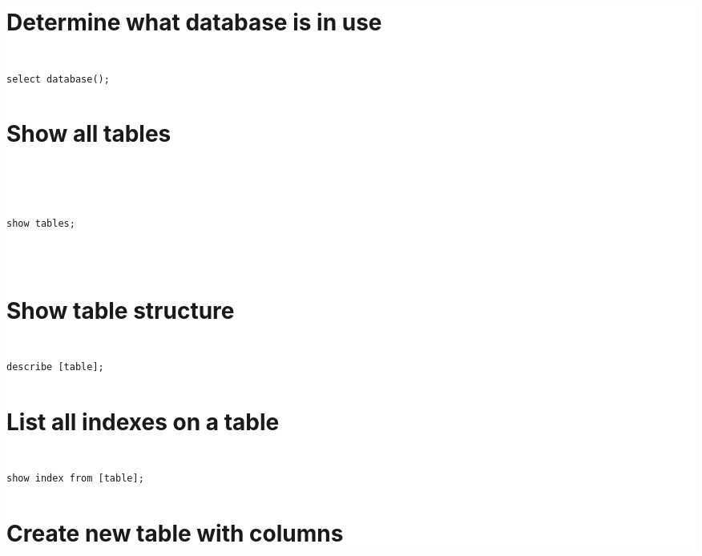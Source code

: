   
  

# Determine what database is in use

  
  

``` 

select database();

``` 

  

# Show all tables

  

``` 

  

show tables;

  

``` 

  

# Show table structure

  

``` 

describe [table];

``` 

  

# List all indexes on a table

  

``` 

show index from [table];

``` 

  

# Create new table with columns
